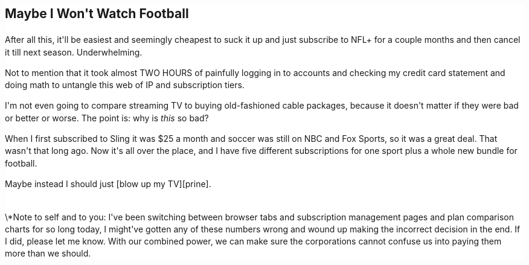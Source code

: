 ## Maybe I Won't Watch Football

After all this, it'll be easiest and seemingly cheapest to suck it up and just subscribe to NFL+ for a couple months and then cancel it till next season. Underwhelming.

Not to mention that it took almost TWO HOURS of painfully logging in to accounts and checking my credit card statement and doing math to untangle this web of IP and subscription tiers.

I'm not even going to compare streaming TV to buying old-fashioned cable packages, because it doesn't matter if they were bad or better or worse. The point is: why is *this* so bad?

When I first subscribed to Sling it was $25 a month and soccer was still on NBC and Fox Sports, so it was a great deal. That wasn't that long ago. Now it's all over the place, and I have five different subscriptions for one sport plus a whole new bundle for football.

Maybe instead I should just [blow up my TV][prine].

<div class="video-container">
<iframe width="560" height="315" src="https://www.youtube-nocookie.com/embed/OLSGLOLsuTo?si=bV2ywKBKjE8rqzFm" title="YouTube video player" frameborder="0" allow="accelerometer; autoplay; clipboard-write; encrypted-media; gyroscope; picture-in-picture; web-share" referrerpolicy="strict-origin-when-cross-origin" allowfullscreen></iframe>
</div>

<br>
\*Note to self and to you: I've been switching between browser tabs and subscription management pages and plan comparison charts for so long today, I might've gotten any of these numbers wrong and wound up making the incorrect decision in the end. If I did, please let me know. With our combined power, we can make sure the corporations cannot confuse us into paying them more than we should.


<div class="image-grid">
<figure>

[^naming]: In a [very HBO move](https://www.yahoo.com/entertainment/tv/articles/why-hbo-rebranding-everything-190456943.html), ESPN has gone from ESPN to ESPN+ and back to ESPN.
[^hulu]: I used to get Hulu through Spotify?? Now I watch Hulu only for FX shows but I watch them in Disney+ because the Hulu app is fiery garbage.
[^ai]: Verizon’s page is presenting AI-generated summaries of the answers to its FAQs are you kidding me.
[prine]: https://www.youtube.com/watch?v=OLSGLOLsuTo
[chart]: https://help.disneyplus.com/article/disneyplus-price
